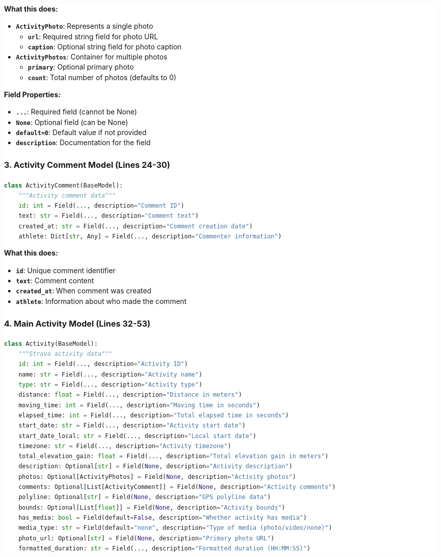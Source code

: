 **What this does:**
- **`ActivityPhoto`**: Represents a single photo
  - **`url`**: Required string field for photo URL
  - **`caption`**: Optional string field for photo caption
- **`ActivityPhotos`**: Container for multiple photos
  - **`primary`**: Optional primary photo
  - **`count`**: Total number of photos (defaults to 0)

**Field Properties:**
- **`...`**: Required field (cannot be None)
- **`None`**: Optional field (can be None)
- **`default=0`**: Default value if not provided
- **`description`**: Documentation for the field

### **3. Activity Comment Model (Lines 24-30)**

```python
class ActivityComment(BaseModel):
    """Activity comment data"""
    id: int = Field(..., description="Comment ID")
    text: str = Field(..., description="Comment text")
    created_at: str = Field(..., description="Comment creation date")
    athlete: Dict[str, Any] = Field(..., description="Commenter information")
```

**What this does:**
- **`id`**: Unique comment identifier
- **`text`**: Comment content
- **`created_at`**: When comment was created
- **`athlete`**: Information about who made the comment

### **4. Main Activity Model (Lines 32-53)**

```python
class Activity(BaseModel):
    """Strava activity data"""
    id: int = Field(..., description="Activity ID")
    name: str = Field(..., description="Activity name")
    type: str = Field(..., description="Activity type")
    distance: float = Field(..., description="Distance in meters")
    moving_time: int = Field(..., description="Moving time in seconds")
    elapsed_time: int = Field(..., description="Total elapsed time in seconds")
    start_date: str = Field(..., description="Activity start date")
    start_date_local: str = Field(..., description="Local start date")
    timezone: str = Field(..., description="Activity timezone")
    total_elevation_gain: float = Field(..., description="Total elevation gain in meters")
    description: Optional[str] = Field(None, description="Activity description")
    photos: Optional[ActivityPhotos] = Field(None, description="Activity photos")
    comments: Optional[List[ActivityComment]] = Field(None, description="Activity comments")
    polyline: Optional[str] = Field(None, description="GPS polyline data")
    bounds: Optional[List[float]] = Field(None, description="Activity bounds")
    has_media: bool = Field(default=False, description="Whether activity has media")
    media_type: str = Field(default="none", description="Type of media (photo/video/none)")
    photo_url: Optional[str] = Field(None, description="Primary photo URL")
    formatted_duration: str = Field(..., description="Formatted duration (HH:MM:SS)")
```
